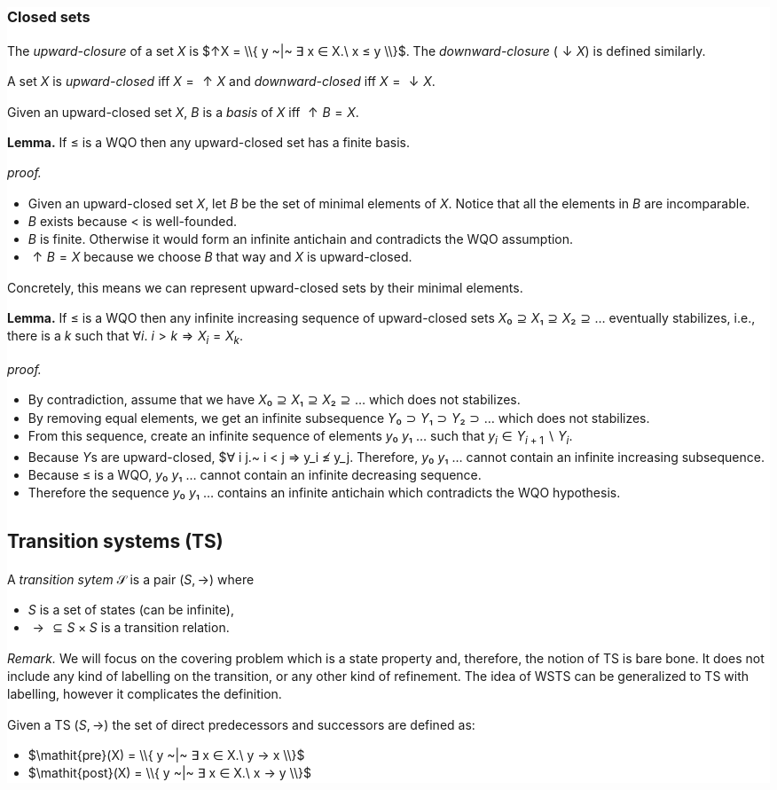 
### Closed sets

The _upward-closure_ of a set $X$ is $↑X = \\{ y ~|~ ∃ x ∈ X.\ x ≤ y \\}$.
The _downward-closure_ ($↓X$) is defined similarly.

A set $X$ is _upward-closed_ iff $X = ↑X$ and _downward-closed_ iff $X = ↓X$.

Given an upward-closed set $X$, $B$ is a _basis_ of $X$ iff $↑B = X$.


__Lemma.__
If $≤$ is a WQO then any upward-closed set has a finite basis.

_proof._
* Given an upward-closed set $X$, let $B$ be the set of minimal elements of $X$. Notice that all the elements in $B$ are incomparable.
* $B$ exists because $<$ is well-founded.
* $B$ is finite. Otherwise it would form an infinite antichain and contradicts the WQO assumption.
* $↑B = X$ because we choose $B$ that way and $X$ is upward-closed.

Concretely, this means we can represent upward-closed sets by their minimal elements.


__Lemma.__
If $≤$ is a WQO then any infinite increasing sequence of upward-closed sets $X₀ ⊇ X₁ ⊇ X₂ ⊇ …$ eventually stabilizes, i.e., there is a $k$ such that $∀ i.\ i > k ⇒ X_i = X_k$.

_proof._
* By contradiction, assume that we have $X₀ ⊇ X₁ ⊇ X₂ ⊇ …$ which does not stabilizes.
* By removing equal elements, we get an infinite subsequence $Y₀ ⊃ Y₁ ⊃ Y₂ ⊃ …$ which does not stabilizes.
* From this sequence, create an infinite sequence of elements $y₀ ~ y₁ ~ …$ such that $y_i ∈ Y_{i+1} ∖ Y_i$.
* Because $Y$s are upward-closed, $∀ i j.~ i < j ⇒ y_i ≰ y_j. Therefore, $y₀ ~ y₁ ~ …$ cannot contain an infinite increasing subsequence.
* Because $≤$ is a WQO, $y₀ ~ y₁ ~ …$ cannot contain an infinite decreasing sequence.
* Therefore the sequence $y₀ ~ y₁ ~ …$ contains an infinite antichain which contradicts the WQO hypothesis.


## Transition systems (TS)

A _transition sytem_ $\mathcal{S}$ is a pair $(S,→)$ where
* $S$ is a set of states (can be infinite),
* $→ ⊆ S × S$ is a transition relation.

_Remark._
We will focus on the covering problem which is a state property and, therefore, the notion of TS is bare bone.
It does not include any kind of labelling on the transition, or any other kind of refinement.
The idea of WSTS can be generalized to TS with labelling, however it complicates the definition.


Given a TS $(S,→)$ the set of direct predecessors and successors are defined as:
* $\mathit{pre}(X) = \\{ y ~|~ ∃ x ∈ X.\ y → x \\}$
* $\mathit{post}(X) = \\{ y ~|~ ∃ x ∈ X.\ x → y \\}$
